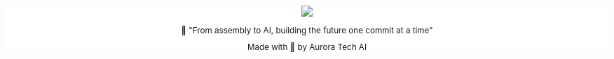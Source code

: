 
<div align="center">
  <img src="https://capsule-render.vercel.app/api?type=waving&color=gradient&customColorList=12&height=100&section=footer&text=Building%20the%20Future%20with%20AI&fontSize=16&fontColor=ffffff&animation=twinkling" width="100%" />
</div>

<div align="center">
  <sub>🚀 "From assembly to AI, building the future one commit at a time"</sub>
  <br/>
  <sub>Made with 💜 by Aurora Tech AI</sub>
</div>
